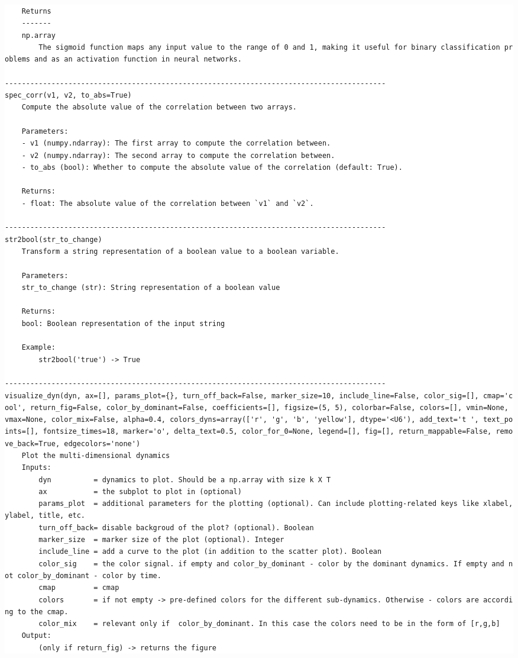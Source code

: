         Returns
        -------
        np.array
            The sigmoid function maps any input value to the range of 0 and 1, making it useful for binary classification problems and as an activation function in neural networks.

    ------------------------------------------------------------------------------------------
    spec_corr(v1, v2, to_abs=True)
        Compute the absolute value of the correlation between two arrays.
        
        Parameters:
        - v1 (numpy.ndarray): The first array to compute the correlation between.
        - v2 (numpy.ndarray): The second array to compute the correlation between.
        - to_abs (bool): Whether to compute the absolute value of the correlation (default: True).
        
        Returns:
        - float: The absolute value of the correlation between `v1` and `v2`.

    ------------------------------------------------------------------------------------------
    str2bool(str_to_change)
        Transform a string representation of a boolean value to a boolean variable.
        
        Parameters:
        str_to_change (str): String representation of a boolean value
        
        Returns:
        bool: Boolean representation of the input string
        
        Example:
            str2bool('true') -> True

    ------------------------------------------------------------------------------------------
    visualize_dyn(dyn, ax=[], params_plot={}, turn_off_back=False, marker_size=10, include_line=False, color_sig=[], cmap='cool', return_fig=False, color_by_dominant=False, coefficients=[], figsize=(5, 5), colorbar=False, colors=[], vmin=None, vmax=None, color_mix=False, alpha=0.4, colors_dyns=array(['r', 'g', 'b', 'yellow'], dtype='<U6'), add_text='t ', text_points=[], fontsize_times=18, marker='o', delta_text=0.5, color_for_0=None, legend=[], fig=[], return_mappable=False, remove_back=True, edgecolors='none')
        Plot the multi-dimensional dynamics
        Inputs:
            dyn          = dynamics to plot. Should be a np.array with size k X T
            ax           = the subplot to plot in (optional)
            params_plot  = additional parameters for the plotting (optional). Can include plotting-related keys like xlabel, ylabel, title, etc.
            turn_off_back= disable backgroud of the plot? (optional). Boolean
            marker_size  = marker size of the plot (optional). Integer
            include_line = add a curve to the plot (in addition to the scatter plot). Boolean
            color_sig    = the color signal. if empty and color_by_dominant - color by the dominant dynamics. If empty and not color_by_dominant - color by time.
            cmap         = cmap
            colors       = if not empty -> pre-defined colors for the different sub-dynamics. Otherwise - colors are according to the cmap.
            color_mix    = relevant only if  color_by_dominant. In this case the colors need to be in the form of [r,g,b]
        Output:
            (only if return_fig) -> returns the figure


